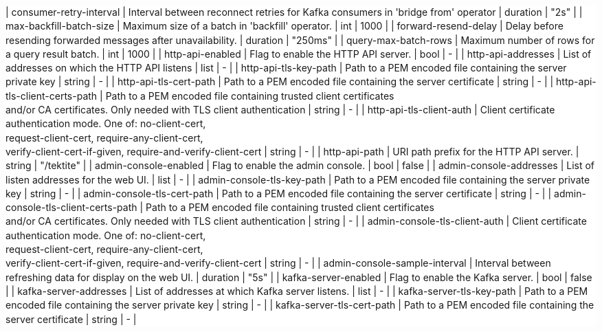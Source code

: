 | consumer-retry-interval                      | Interval between reconnect retries for Kafka consumers in 'bridge from' operator                                                                                                   | duration      | "2s"                  |
| max-backfill-batch-size                      | Maximum size of a batch in 'backfill' operator.                                                                                                                                    | int           | 1000                  |
| forward-resend-delay                         | Delay before resending forwarded messages after unavailability.                                                                                                                    | duration      | "250ms"               |
| query-max-batch-rows                         | Maximum number of rows for a query result batch.                                                                                                                                   | int           | 1000                  |
| http-api-enabled                             | Flag to enable the HTTP API server.                                                                                                                                                | bool          | -                     |
| http-api-addresses                           | List of addresses on which the HTTP API listens                                                                                                                                    | list          | -                     |
| http-api-tls-key-path                        | Path to a PEM encoded file containing the server private key                                                                                                                       | string        | -                     |
| http-api-tls-cert-path                       | Path to a PEM encoded file containing the server certificate                                                                                                                       | string        | -                     |
| http-api-tls-client-certs-path               | Path to a PEM encoded file containing trusted client certificates<br/> and/or CA certificates. Only needed with TLS client authentication                                          | string        | -                     |
| http-api-tls-client-auth                     | Client certificate authentication mode. One of: no-client-cert, <br/>request-client-cert, require-any-client-cert,<br/>verify-client-cert-if-given, require-and-verify-client-cert | string        | -                     |
| http-api-path                                | URI path prefix for the HTTP API server.                                                                                                                                           | string        | "/tektite"            |
| admin-console-enabled                        | Flag to enable the admin console.                                                                                                                                                  | bool          | false                 |
| admin-console-addresses                      | List of listen addresses for the web UI.                                                                                                                                           | list          | -                     |
| admin-console-tls-key-path                   | Path to a PEM encoded file containing the server private key                                                                                                                       | string        | -                     |
| admin-console-tls-cert-path                  | Path to a PEM encoded file containing the server certificate                                                                                                                       | string        | -                     |
| admin-console-tls-client-certs-path          | Path to a PEM encoded file containing trusted client certificates<br/> and/or CA certificates. Only needed with TLS client authentication                                          | string        | -                     |
| admin-console-tls-client-auth                | Client certificate authentication mode. One of: no-client-cert, <br/>request-client-cert, require-any-client-cert,<br/>verify-client-cert-if-given, require-and-verify-client-cert | string        | -                     |
| admin-console-sample-interval                | Interval between refreshing data for display on the web UI.                                                                                                                        | duration      | "5s"                  |
| kafka-server-enabled                         | Flag to enable the Kafka server.                                                                                                                                                   | bool          | false                 |
| kafka-server-addresses                       | List of addresses at which Kafka server listens.                                                                                                                                   | list          | -                     |
| kafka-server-tls-key-path                    | Path to a PEM encoded file containing the server private key                                                                                                                       | string        | -                     |
| kafka-server-tls-cert-path                   | Path to a PEM encoded file containing the server certificate                                                                                                                       | string        | -                     |
